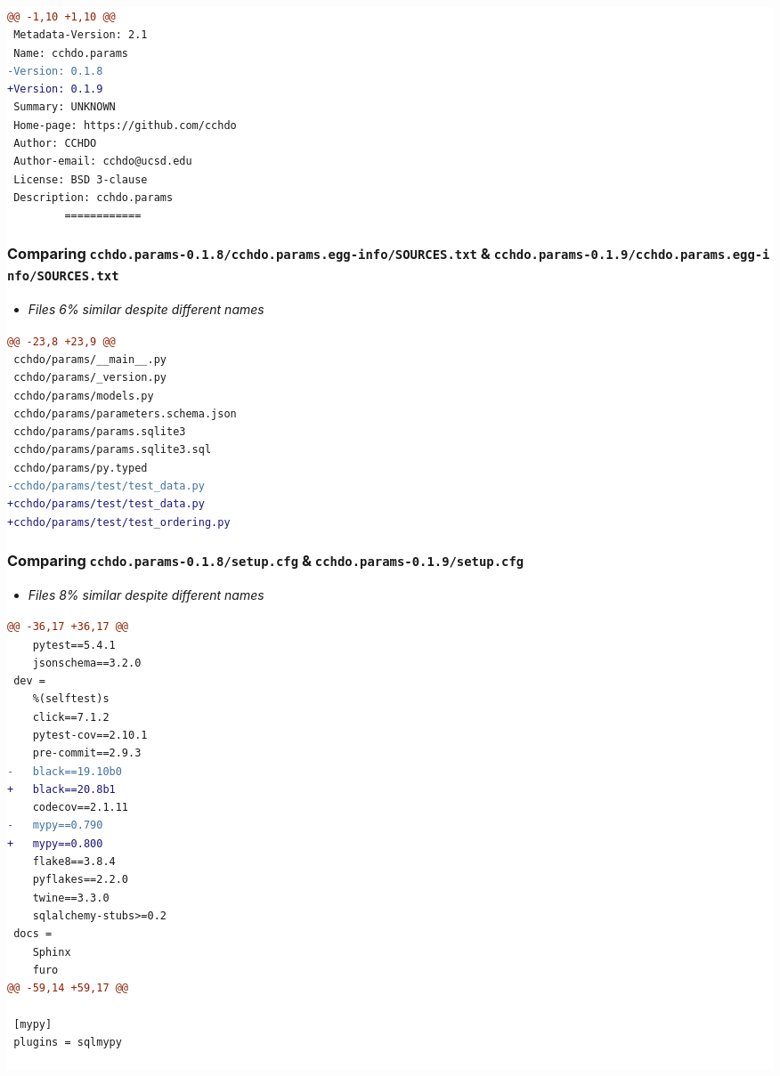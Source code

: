 ```diff
@@ -1,10 +1,10 @@
 Metadata-Version: 2.1
 Name: cchdo.params
-Version: 0.1.8
+Version: 0.1.9
 Summary: UNKNOWN
 Home-page: https://github.com/cchdo
 Author: CCHDO
 Author-email: cchdo@ucsd.edu
 License: BSD 3-clause
 Description: cchdo.params
         ============
```

### Comparing `cchdo.params-0.1.8/cchdo.params.egg-info/SOURCES.txt` & `cchdo.params-0.1.9/cchdo.params.egg-info/SOURCES.txt`

 * *Files 6% similar despite different names*

```diff
@@ -23,8 +23,9 @@
 cchdo/params/__main__.py
 cchdo/params/_version.py
 cchdo/params/models.py
 cchdo/params/parameters.schema.json
 cchdo/params/params.sqlite3
 cchdo/params/params.sqlite3.sql
 cchdo/params/py.typed
-cchdo/params/test/test_data.py
+cchdo/params/test/test_data.py
+cchdo/params/test/test_ordering.py
```

### Comparing `cchdo.params-0.1.8/setup.cfg` & `cchdo.params-0.1.9/setup.cfg`

 * *Files 8% similar despite different names*

```diff
@@ -36,17 +36,17 @@
 	pytest==5.4.1
 	jsonschema==3.2.0
 dev = 
 	%(selftest)s
 	click==7.1.2
 	pytest-cov==2.10.1
 	pre-commit==2.9.3
-	black==19.10b0
+	black==20.8b1
 	codecov==2.1.11
-	mypy==0.790
+	mypy==0.800
 	flake8==3.8.4
 	pyflakes==2.2.0
 	twine==3.3.0
 	sqlalchemy-stubs>=0.2
 docs = 
 	Sphinx
 	furo
@@ -59,14 +59,17 @@
 
 [mypy]
 plugins = sqlmypy
 
```